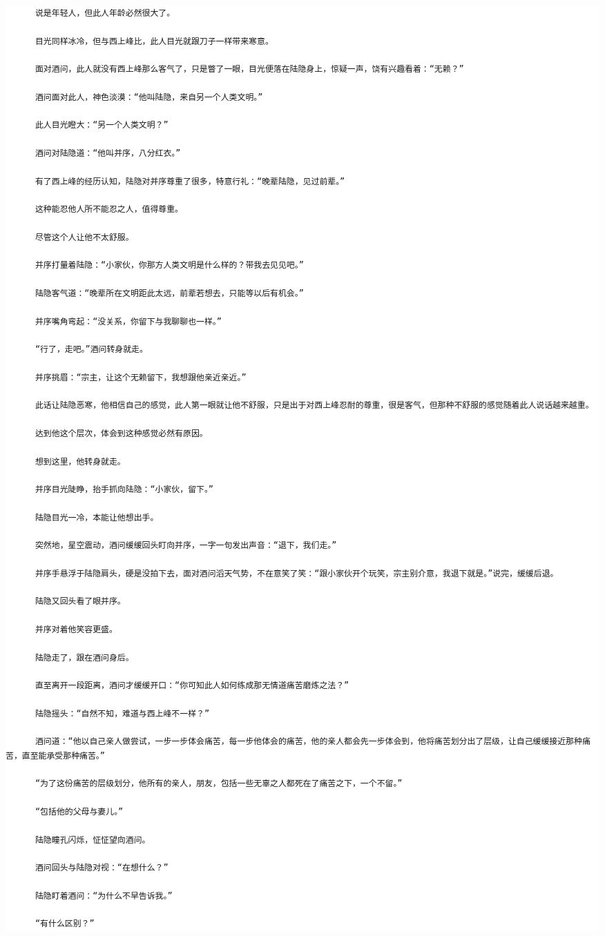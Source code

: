           说是年轻人，但此人年龄必然很大了。
      
          目光同样冰冷，但与西上峰比，此人目光就跟刀子一样带来寒意。
      
          面对酒问，此人就没有西上峰那么客气了，只是瞥了一眼，目光便落在陆隐身上，惊疑一声，饶有兴趣看着：“无赖？”
      
          酒问面对此人，神色淡漠：“他叫陆隐，来自另一个人类文明。”
      
          此人目光瞪大：“另一个人类文明？”
      
          酒问对陆隐道：“他叫并序，八分红衣。”
      
          有了西上峰的经历认知，陆隐对并序尊重了很多，特意行礼：“晚辈陆隐，见过前辈。”
      
          这种能忍他人所不能忍之人，值得尊重。
      
          尽管这个人让他不太舒服。
      
          并序打量着陆隐：“小家伙，你那方人类文明是什么样的？带我去见见吧。”
      
          陆隐客气道：“晚辈所在文明距此太远，前辈若想去，只能等以后有机会。”
      
          并序嘴角弯起：“没关系，你留下与我聊聊也一样。”
      
          “行了，走吧。”酒问转身就走。
      
          并序挑眉：“宗主，让这个无赖留下，我想跟他亲近亲近。”
      
          此话让陆隐恶寒，他相信自己的感觉，此人第一眼就让他不舒服，只是出于对西上峰忍耐的尊重，很是客气，但那种不舒服的感觉随着此人说话越来越重。
      
          达到他这个层次，体会到这种感觉必然有原因。
      
          想到这里，他转身就走。
      
          并序目光陡睁，抬手抓向陆隐：“小家伙，留下。”
      
          陆隐目光一冷，本能让他想出手。
      
          突然地，星空震动，酒问缓缓回头盯向并序，一字一句发出声音：“退下，我们走。”
      
          并序手悬浮于陆隐肩头，硬是没拍下去，面对酒问滔天气势，不在意笑了笑：“跟小家伙开个玩笑，宗主别介意，我退下就是。”说完，缓缓后退。
      
          陆隐又回头看了眼并序。
      
          并序对着他笑容更盛。
      
          陆隐走了，跟在酒问身后。
      
          直至离开一段距离，酒问才缓缓开口：“你可知此人如何练成那无情道痛苦磨炼之法？”
      
          陆隐摇头：“自然不知，难道与西上峰不一样？”
      
          酒问道：“他以自己亲人做尝试，一步一步体会痛苦，每一步他体会的痛苦，他的亲人都会先一步体会到，他将痛苦划分出了层级，让自己缓缓接近那种痛苦，直至能承受那种痛苦。”
      
          “为了这份痛苦的层级划分，他所有的亲人，朋友，包括一些无辜之人都死在了痛苦之下，一个不留。”
      
          “包括他的父母与妻儿。”
      
          陆隐瞳孔闪烁，怔怔望向酒问。
      
          酒问回头与陆隐对视：“在想什么？”
      
          陆隐盯着酒问：“为什么不早告诉我。”
      
          “有什么区别？”
      
